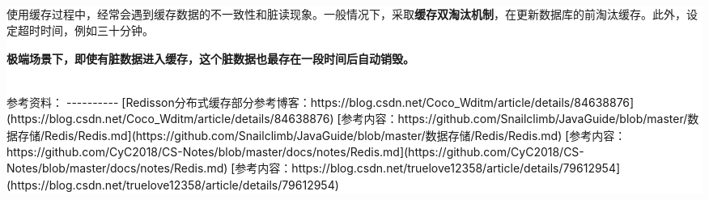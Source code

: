 使用缓存过程中，经常会遇到缓存数据的不一致性和脏读现象。一般情况下，采取**缓存双淘汰机制**，在更新数据库的前淘汰缓存。此外，设定超时时间，例如三十分钟。

**极端场景下，即使有脏数据进入缓存，这个脏数据也最存在一段时间后自动销毁。**

<br/>
参考资料：
----------
[Redisson分布式缓存部分参考博客：https://blog.csdn.net/Coco_Wditm/article/details/84638876](https://blog.csdn.net/Coco_Wditm/article/details/84638876)
[参考内容：https://github.com/Snailclimb/JavaGuide/blob/master/数据存储/Redis/Redis.md](https://github.com/Snailclimb/JavaGuide/blob/master/数据存储/Redis/Redis.md)
[参考内容：https://github.com/CyC2018/CS-Notes/blob/master/docs/notes/Redis.md](https://github.com/CyC2018/CS-Notes/blob/master/docs/notes/Redis.md)
[参考内容：https://blog.csdn.net/truelove12358/article/details/79612954](https://blog.csdn.net/truelove12358/article/details/79612954)

